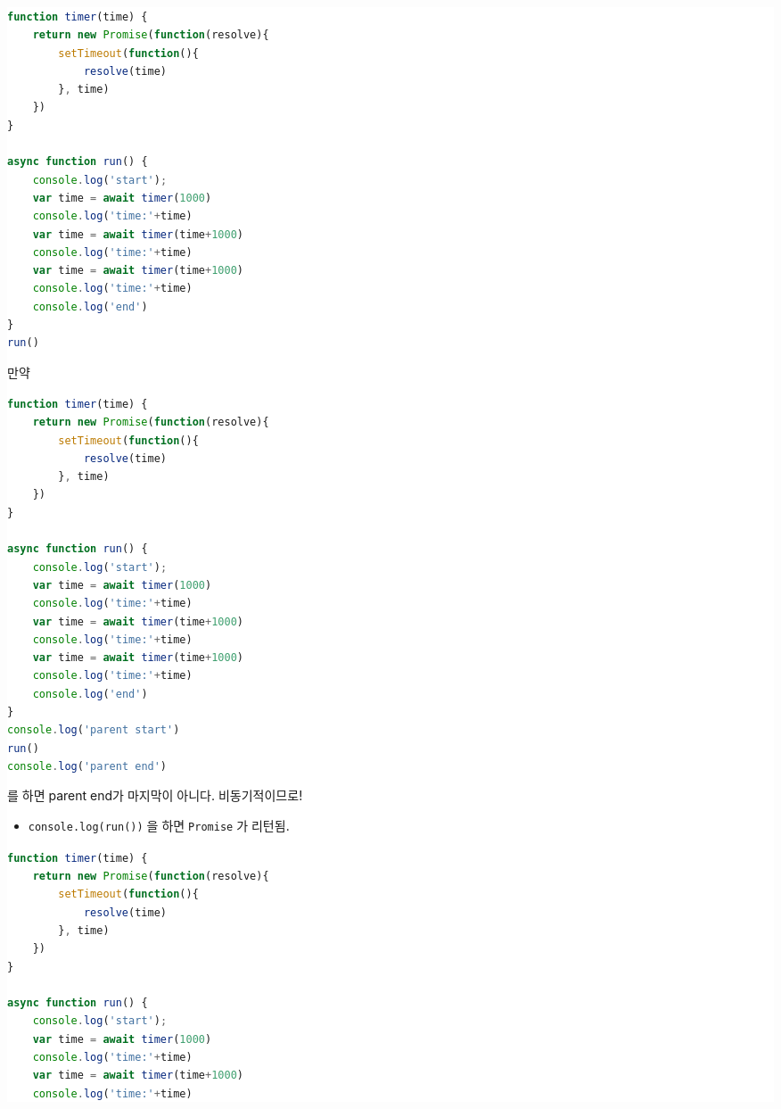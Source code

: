 ```jsx
function timer(time) {
    return new Promise(function(resolve){
        setTimeout(function(){
            resolve(time)
        }, time)
    })
}

async function run() {
	console.log('start');
	var time = await timer(1000)
	console.log('time:'+time)
	var time = await timer(time+1000)
	console.log('time:'+time)
	var time = await timer(time+1000)
	console.log('time:'+time)
	console.log('end')
}
run()
```

만약

```jsx
function timer(time) {
    return new Promise(function(resolve){
        setTimeout(function(){
            resolve(time)
        }, time)
    })
}

async function run() {
	console.log('start');
	var time = await timer(1000)
	console.log('time:'+time)
	var time = await timer(time+1000)
	console.log('time:'+time)
	var time = await timer(time+1000)
	console.log('time:'+time)
	console.log('end')
}
console.log('parent start')
run()
console.log('parent end')
```

를 하면 parent end가 마지막이 아니다. 비동기적이므로!

- `console.log(run())` 을 하면 `Promise` 가 리턴됨.

```jsx
function timer(time) {
    return new Promise(function(resolve){
        setTimeout(function(){
            resolve(time)
        }, time)
    })
}

async function run() {
	console.log('start');
	var time = await timer(1000)
	console.log('time:'+time)
	var time = await timer(time+1000)
	console.log('time:'+time)
```